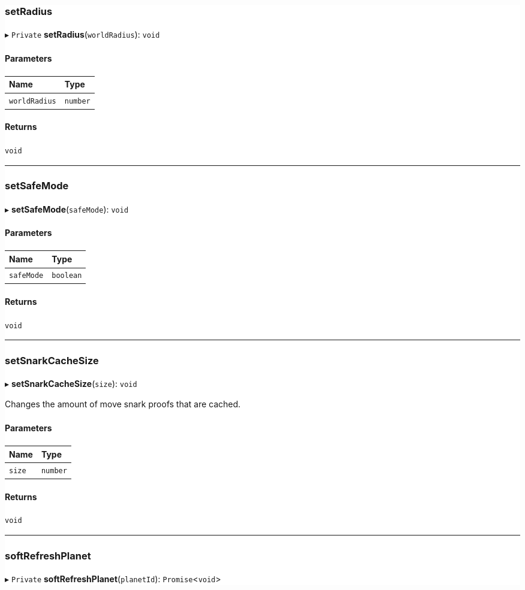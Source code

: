 ### setRadius

▸ `Private` **setRadius**(`worldRadius`): `void`

#### Parameters

| Name          | Type     |
| :------------ | :------- |
| `worldRadius` | `number` |

#### Returns

`void`

---

### setSafeMode

▸ **setSafeMode**(`safeMode`): `void`

#### Parameters

| Name       | Type      |
| :--------- | :-------- |
| `safeMode` | `boolean` |

#### Returns

`void`

---

### setSnarkCacheSize

▸ **setSnarkCacheSize**(`size`): `void`

Changes the amount of move snark proofs that are cached.

#### Parameters

| Name   | Type     |
| :----- | :------- |
| `size` | `number` |

#### Returns

`void`

---

### softRefreshPlanet

▸ `Private` **softRefreshPlanet**(`planetId`): `Promise`<`void`\>
